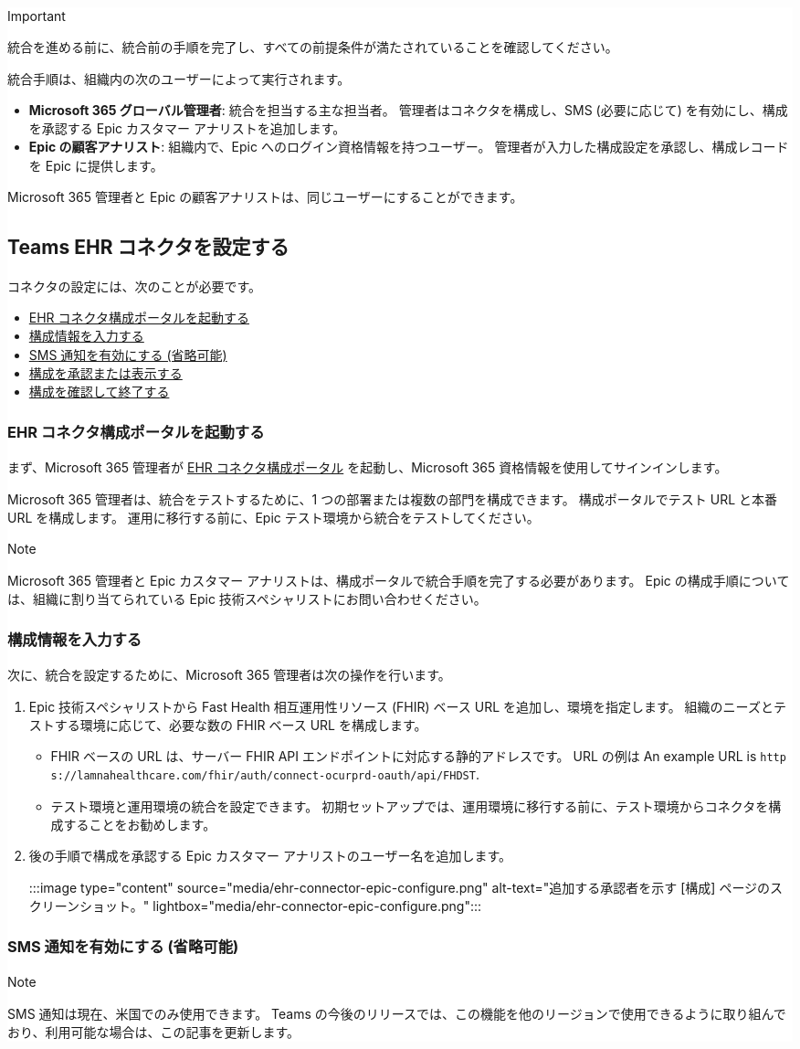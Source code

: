> [!IMPORTANT]
> 統合を進める前に、統合前の手順を完了し、すべての前提条件が満たされていることを確認してください。

統合手順は、組織内の次のユーザーによって実行されます。

- **Microsoft 365 グローバル管理者**: 統合を担当する主な担当者。 管理者はコネクタを構成し、SMS (必要に応じて) を有効にし、構成を承認する Epic カスタマー アナリストを追加します。
- **Epic の顧客アナリスト**: 組織内で、Epic へのログイン資格情報を持つユーザー。 管理者が入力した構成設定を承認し、構成レコードを Epic に提供します。

Microsoft 365 管理者と Epic の顧客アナリストは、同じユーザーにすることができます。

## <a name="set-up-the-teams-ehr-connector"></a>Teams EHR コネクタを設定する

コネクタの設定には、次のことが必要です。

- [EHR コネクタ構成ポータルを起動する](#launch-the-ehr-connector-configuration-portal)
- [構成情報を入力する](#enter-configuration-information)
- [SMS 通知を有効にする (省略可能)](#enable-sms-notifications-optional)
- [構成を承認または表示する](#approve-or-view-the-configuration)
- [構成を確認して終了する](#review-and-finish-the-configuration)

### <a name="launch-the-ehr-connector-configuration-portal"></a>EHR コネクタ構成ポータルを起動する

まず、Microsoft 365 管理者が [EHR コネクタ構成ポータル](https://ehrconnector.teams.microsoft.com) を起動し、Microsoft 365 資格情報を使用してサインインします。

Microsoft 365 管理者は、統合をテストするために、1 つの部署または複数の部門を構成できます。 構成ポータルでテスト URL と本番 URL を構成します。 運用に移行する前に、Epic テスト環境から統合をテストしてください。

> [!NOTE]
> Microsoft 365 管理者と Epic カスタマー アナリストは、構成ポータルで統合手順を完了する必要があります。 Epic の構成手順については、組織に割り当てられている Epic 技術スペシャリストにお問い合わせください。

### <a name="enter-configuration-information"></a>構成情報を入力する

次に、統合を設定するために、Microsoft 365 管理者は次の操作を行います。

1. Epic 技術スペシャリストから Fast Health 相互運用性リソース (FHIR) ベース URL を追加し、環境を指定します。 組織のニーズとテストする環境に応じて、必要な数の FHIR ベース URL を構成します。

    - FHIR ベースの URL は、サーバー FHIR API エンドポイントに対応する静的アドレスです。 URL の例は An example URL is `https://lamnahealthcare.com/fhir/auth/connect-ocurprd-oauth/api/FHDST`.

    - テスト環境と運用環境の統合を設定できます。 初期セットアップでは、運用環境に移行する前に、テスト環境からコネクタを構成することをお勧めします。

1. 後の手順で構成を承認する Epic カスタマー アナリストのユーザー名を追加します。

    :::image type="content" source="media/ehr-connector-epic-configure.png" alt-text="追加する承認者を示す [構成] ページのスクリーンショット。" lightbox="media/ehr-connector-epic-configure.png":::

### <a name="enable-sms-notifications-optional"></a>SMS 通知を有効にする (省略可能)

> [!NOTE]
> SMS 通知は現在、米国でのみ使用できます。 Teams の今後のリリースでは、この機能を他のリージョンで使用できるように取り組んでおり、利用可能な場合は、この記事を更新します。
